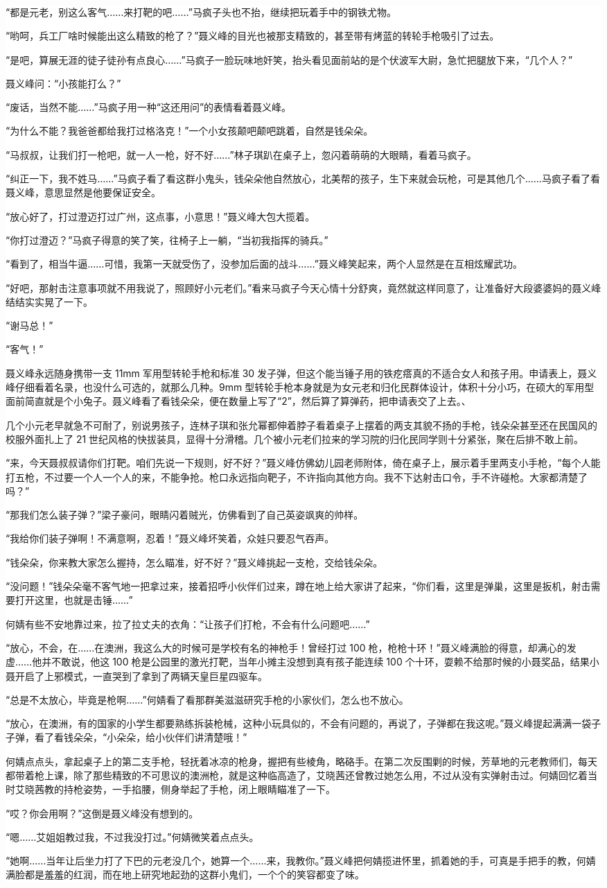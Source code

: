 “都是元老，别这么客气……来打靶的吧……”马疯子头也不抬，继续把玩着手中的钢铁尤物。

“哟呵，兵工厂啥时候能出这么精致的枪了？”聂义峰的目光也被那支精致的，甚至带有烤蓝的转轮手枪吸引了过去。

“是吧，算展无涯的徒子徒孙有点良心……”马疯子一脸玩味地奸笑，抬头看见面前站的是个伏波军大尉，急忙把腿放下来，“几个人？”

聂义峰问：“小孩能打么？”

“废话，当然不能……”马疯子用一种“这还用问”的表情看着聂义峰。

“为什么不能？我爸爸都给我打过格洛克！”一个小女孩颠吧颠吧跳着，自然是钱朵朵。

“马叔叔，让我们打一枪吧，就一人一枪，好不好……”林子琪趴在桌子上，忽闪着萌萌的大眼睛，看着马疯子。

“纠正一下，我不姓马……”马疯子看了看这群小鬼头，钱朵朵他自然放心，北美帮的孩子，生下来就会玩枪，可是其他几个……马疯子看了看聂义峰，意思显然是他要保证安全。

“放心好了，打过澄迈打过广州，这点事，小意思！”聂义峰大包大揽着。

“你打过澄迈？”马疯子得意的笑了笑，往椅子上一躺，“当初我指挥的骑兵。”

“看到了，相当牛逼……可惜，我第一天就受伤了，没参加后面的战斗……”聂义峰笑起来，两个人显然是在互相炫耀武功。

“好吧，那射击注意事项就不用我说了，照顾好小元老们。”看来马疯子今天心情十分舒爽，竟然就这样同意了，让准备好大段婆婆妈的聂义峰结结实实晃了一下。

“谢马总！”

“客气！”

聂义峰永远随身携带一支 11mm 军用型转轮手枪和标准 30 发子弹，但这个能当锤子用的铁疙瘩真的不适合女人和孩子用。申请表上，聂义峰仔细看着名录，也没什么可选的，就那么几种。9mm 型转轮手枪本身就是为女元老和归化民群体设计，体积十分小巧，在硕大的军用型面前简直就是个小兔子。聂义峰看了看钱朵朵，便在数量上写了“2”，然后算了算弹药，把申请表交了上去。、

几个小元老早就急不可耐了，别说男孩子，连林子琪和张允幂都伸着脖子看着桌子上摆着的两支其貌不扬的手枪，钱朵朵甚至还在民国风的校服外面扎上了 21 世纪风格的快拔装具，显得十分滑稽。几个被小元老们拉来的学习院的归化民同学则十分紧张，聚在后排不敢上前。

“来，今天聂叔叔请你们打靶。咱们先说一下规则，好不好？”聂义峰仿佛幼儿园老师附体，倚在桌子上，展示着手里两支小手枪，“每个人能打五枪，不过要一个人一个人的来，不能争抢。枪口永远指向靶子，不许指向其他方向。我不下达射击口令，手不许碰枪。大家都清楚了吗？”

“那我们怎么装子弹？”梁子豪问，眼睛闪着贼光，仿佛看到了自己英姿飒爽的帅样。

“我给你们装子弹啊！不满意啊，忍着！”聂义峰坏笑着，众娃只要忍气吞声。

“钱朵朵，你来教大家怎么握持，怎么瞄准，好不好？”聂义峰挑起一支枪，交给钱朵朵。

“没问题！”钱朵朵毫不客气地一把拿过来，接着招呼小伙伴们过来，蹲在地上给大家讲了起来，“你们看，这里是弹巢，这里是扳机，射击需要打开这里，也就是击锤……”

何婧有些不安地靠过来，拉了拉丈夫的衣角：“让孩子们打枪，不会有什么问题吧……”

“放心，不会，在……在澳洲，我这么大的时候可是学校有名的神枪手！曾经打过 100 枪，枪枪十环！”聂义峰满脸的得意，却满心的发虚……他并不敢说，他这 100 枪是公园里的激光打靶，当年小摊主没想到真有孩子能连续 100 个十环，耍赖不给那时候的小聂奖品，结果小聂开启了上邪模式，一直哭到了拿到了两辆天皇巨星四驱车。

“总是不太放心，毕竟是枪啊……”何婧看了看那群美滋滋研究手枪的小家伙们，怎么也不放心。

“放心，在澳洲，有的国家的小学生都要熟练拆装枪械，这种小玩具似的，不会有问题的，再说了，子弹都在我这呢。”聂义峰提起满满一袋子子弹，看了看钱朵朵，“小朵朵，给小伙伴们讲清楚哦！”

何婧点点头，拿起桌子上的第二支手枪，轻抚着冰凉的枪身，握把有些棱角，略硌手。在第二次反围剿的时候，芳草地的元老教师们，每天都带着枪上课，除了那些精致的不可思议的澳洲枪，就是这种临高造了，艾晓茜还曾教过她怎么用，不过从没有实弹射击过。何婧回忆着当时艾晓茜教的持枪姿势，一手掐腰，侧身举起了手枪，闭上眼睛瞄准了一下。

“哎？你会用啊？”这倒是聂义峰没有想到的。

“嗯……艾姐姐教过我，不过我没打过。”何婧微笑着点点头。

“她啊……当年让后坐力打了下巴的元老没几个，她算一个……来，我教你。”聂义峰把何婧揽进怀里，抓着她的手，可真是手把手的教，何婧满脸都是羞羞的红润，而在地上研究地起劲的这群小鬼们，一个个的笑容都变了味。
